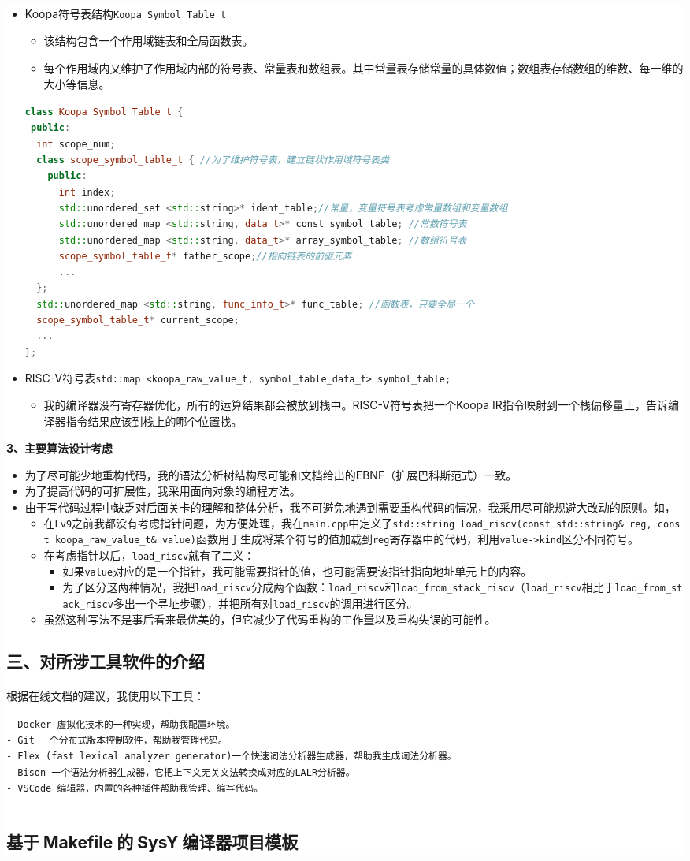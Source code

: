 - Koopa符号表结构``Koopa_Symbol_Table_t``

  - 该结构包含一个作用域链表和全局函数表。

  - 每个作用域内又维护了作用域内部的符号表、常量表和数组表。其中常量表存储常量的具体数值；数组表存储数组的维数、每一维的大小等信息。

  ```c++
  class Koopa_Symbol_Table_t {
   public:
    int scope_num;
    class scope_symbol_table_t { //为了维护符号表，建立链状作用域符号表类
      public:
        int index;
        std::unordered_set <std::string>* ident_table;//常量，变量符号表考虑常量数组和变量数组
        std::unordered_map <std::string, data_t>* const_symbol_table; //常数符号表
        std::unordered_map <std::string, data_t>* array_symbol_table; //数组符号表
        scope_symbol_table_t* father_scope;//指向链表的前驱元素
        ...
    };
    std::unordered_map <std::string, func_info_t>* func_table; //函数表，只要全局一个
    scope_symbol_table_t* current_scope;
    ...
  };
  ```

- RISC-V符号表``std::map <koopa_raw_value_t, symbol_table_data_t> symbol_table;``

  - 我的编译器没有寄存器优化，所有的运算结果都会被放到栈中。RISC-V符号表把一个Koopa IR指令映射到一个栈偏移量上，告诉编译器指令结果应该到栈上的哪个位置找。

**3、主要算法设计考虑**

- 为了尽可能少地重构代码，我的语法分析树结构尽可能和文档给出的EBNF（扩展巴科斯范式）一致。
- 为了提高代码的可扩展性，我采用面向对象的编程方法。
- 由于写代码过程中缺乏对后面关卡的理解和整体分析，我不可避免地遇到需要重构代码的情况，我采用尽可能规避大改动的原则。如，
  - 在``Lv9``之前我都没有考虑指针问题，为方便处理，我在``main.cpp``中定义了``std::string load_riscv(const std::string& reg, const koopa_raw_value_t& value)``函数用于生成将某个符号的值加载到``reg``寄存器中的代码，利用``value->kind``区分不同符号。
  - 在考虑指针以后，``load_riscv``就有了二义：
    - 如果``value``对应的是一个指针，我可能需要指针的值，也可能需要该指针指向地址单元上的内容。
    - 为了区分这两种情况，我把``load_riscv``分成两个函数：``load_riscv``和``load_from_stack_riscv``（``load_riscv``相比于``load_from_stack_riscv``多出一个寻址步骤），并把所有对``load_riscv``的调用进行区分。
  - 虽然这种写法不是事后看来最优美的，但它减少了代码重构的工作量以及重构失误的可能性。

## 三、对所涉工具软件的介绍

根据在线文档的建议，我使用以下工具：

	- Docker 虚拟化技术的一种实现，帮助我配置环境。
	- Git 一个分布式版本控制软件，帮助我管理代码。
	- Flex (fast lexical analyzer generator)一个快速词法分析器生成器，帮助我生成词法分析器。
	- Bison 一个语法分析器生成器，它把上下文无关文法转换成对应的LALR分析器。
	- VSCode 编辑器，内置的各种插件帮助我管理、编写代码。

****

## 基于 Makefile 的 SysY 编译器项目模板
